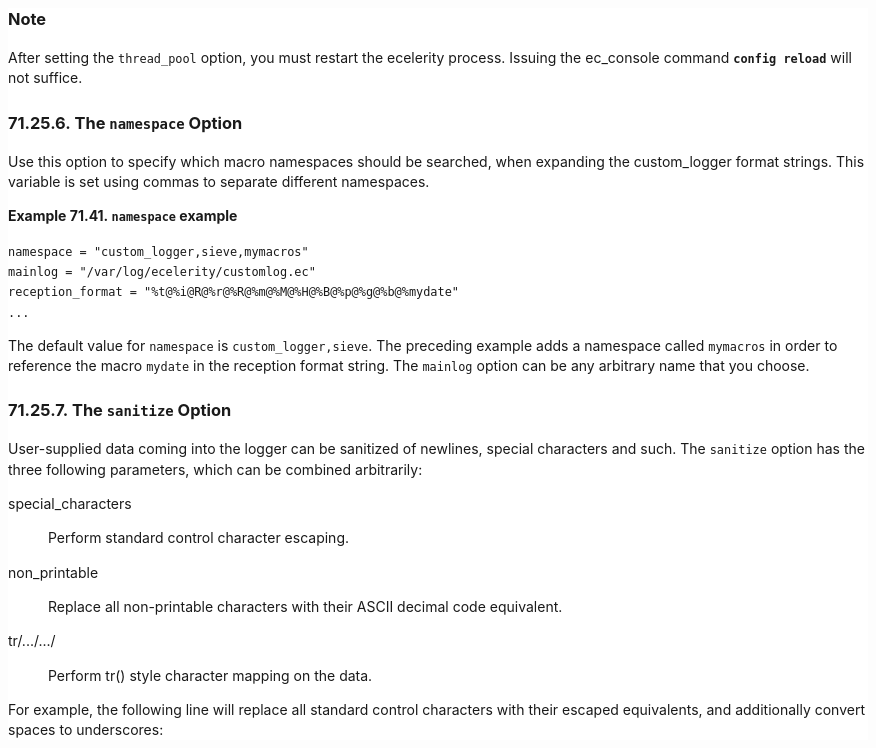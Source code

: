 ### Note

After setting the `thread_pool` option, you must restart the ecelerity process. Issuing the ec_console command **`config reload`**         will not suffice.

### 71.25.6. The `namespace` Option

Use this option to specify which macro namespaces should be searched, when expanding the custom_logger format strings. This variable is set using commas to separate different namespaces.

<a name="modules.custom_logger.namespace.example"></a>

**Example 71.41. `namespace` example**

```
namespace = "custom_logger,sieve,mymacros"
mainlog = "/var/log/ecelerity/customlog.ec"
reception_format = "%t@%i@R@%r@%R@%m@%M@%H@%B@%p@%g@%b@%mydate"
...
```

The default value for `namespace` is `custom_logger,sieve`. The preceding example adds a namespace called `mymacros` in order to reference the macro `mydate` in the reception format string. The `mainlog` option can be any arbitrary name that you choose.

### 71.25.7. The `sanitize` Option

User-supplied data coming into the logger can be sanitized of newlines, special characters and such. The `sanitize` option has the three following parameters, which can be combined arbitrarily:

<dl className="variablelist">

<dt>special_characters</dt>

<dd>

Perform standard control character escaping.

</dd>

<dt>non_printable</dt>

<dd>

Replace all non-printable characters with their ASCII decimal code equivalent.

</dd>

<dt>tr/.../.../</dt>

<dd>

Perform tr() style character mapping on the data.

</dd>

</dl>

For example, the following line will replace all standard control characters with their escaped equivalents, and additionally convert spaces to underscores:
